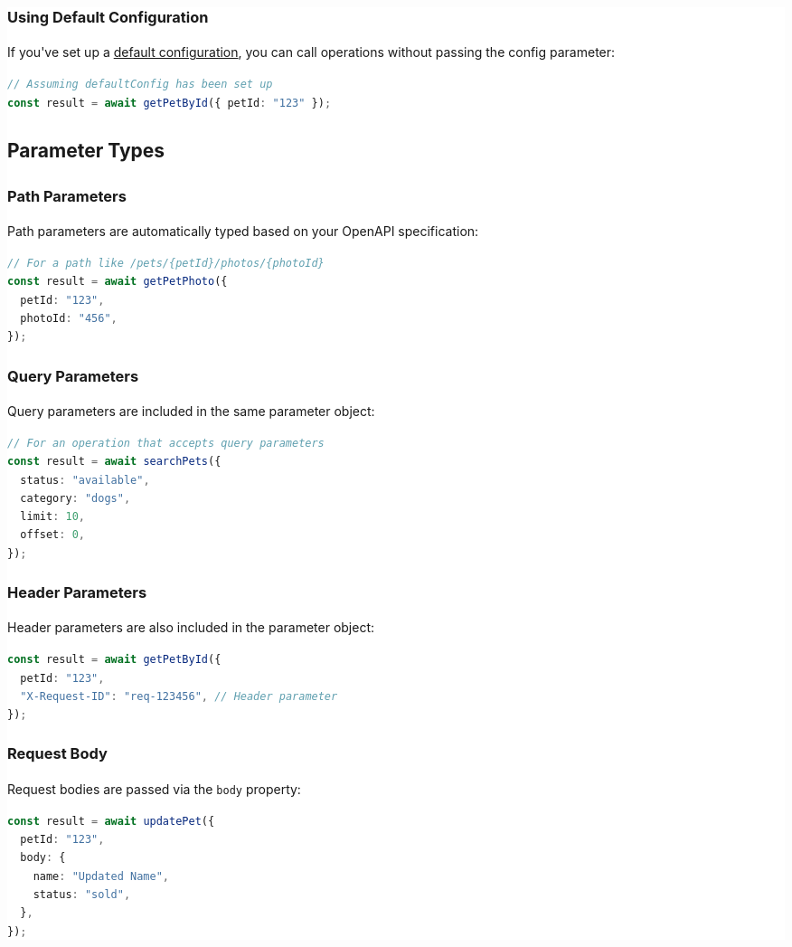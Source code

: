 ### Using Default Configuration

If you've set up a [default configuration](define-configuration#default-configuration), you can call operations without passing the config parameter:

```typescript
// Assuming defaultConfig has been set up
const result = await getPetById({ petId: "123" });
```

## Parameter Types

### Path Parameters

Path parameters are automatically typed based on your OpenAPI specification:

```typescript
// For a path like /pets/{petId}/photos/{photoId}
const result = await getPetPhoto({
  petId: "123",
  photoId: "456",
});
```

### Query Parameters

Query parameters are included in the same parameter object:

```typescript
// For an operation that accepts query parameters
const result = await searchPets({
  status: "available",
  category: "dogs",
  limit: 10,
  offset: 0,
});
```

### Header Parameters

Header parameters are also included in the parameter object:

```typescript
const result = await getPetById({
  petId: "123",
  "X-Request-ID": "req-123456", // Header parameter
});
```

### Request Body

Request bodies are passed via the `body` property:

```typescript
const result = await updatePet({
  petId: "123",
  body: {
    name: "Updated Name",
    status: "sold",
  },
});
```
